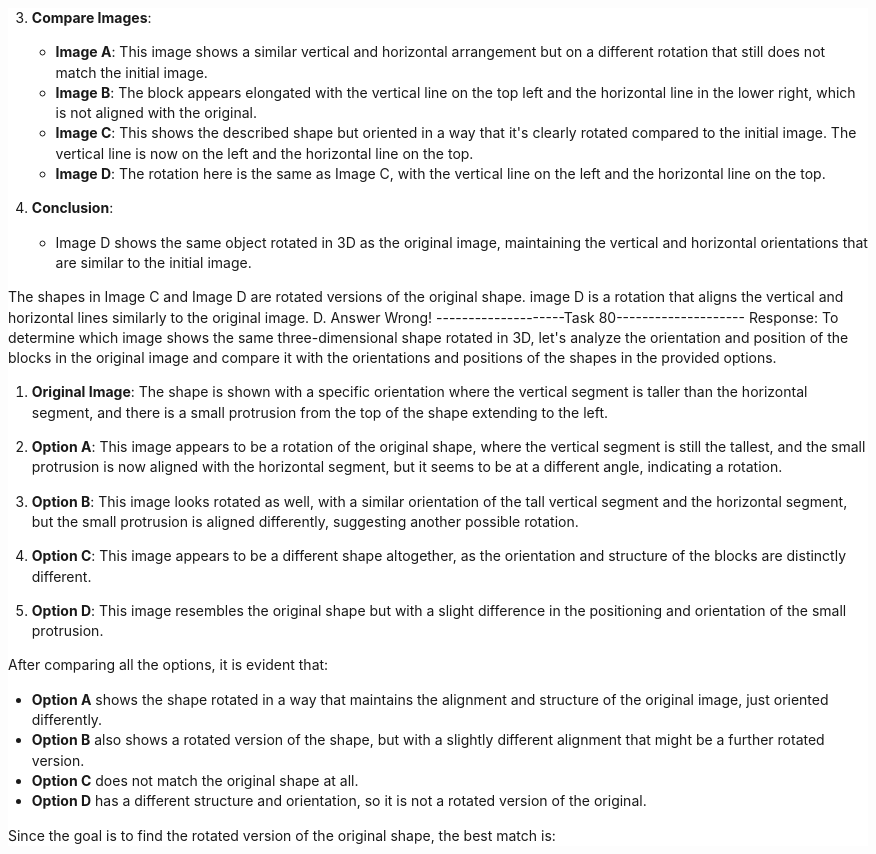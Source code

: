 3. **Compare Images**:
   - **Image A**: This image shows a similar vertical and horizontal arrangement but on a different rotation that still does not match the initial image.
   - **Image B**: The block appears elongated with the vertical line on the top left and the horizontal line in the lower right, which is not aligned with the original.
   - **Image C**: This shows the described shape but oriented in a way that it's clearly rotated compared to the initial image. The vertical line is now on the left and the horizontal line on the top.
   - **Image D**: The rotation here is the same as Image C, with the vertical line on the left and the horizontal line on the top.

4. **Conclusion**:
   - Image D shows the same object rotated in 3D as the original image, maintaining the vertical and horizontal orientations that are similar to the initial image.

<think>
The shapes in Image C and Image D are rotated versions of the original shape. image D is a rotation that aligns the vertical and horizontal lines similarly to the original image.
</think>

<answer>
D.</answer>
Answer Wrong!
--------------------Task 80--------------------
Response: To determine which image shows the same three-dimensional shape rotated in 3D, let's analyze the orientation and position of the blocks in the original image and compare it with the orientations and positions of the shapes in the provided options.

1. **Original Image**: The shape is shown with a specific orientation where the vertical segment is taller than the horizontal segment, and there is a small protrusion from the top of the shape extending to the left.

2. **Option A**: This image appears to be a rotation of the original shape, where the vertical segment is still the tallest, and the small protrusion is now aligned with the horizontal segment, but it seems to be at a different angle, indicating a rotation.

3. **Option B**: This image looks rotated as well, with a similar orientation of the tall vertical segment and the horizontal segment, but the small protrusion is aligned differently, suggesting another possible rotation.

4. **Option C**: This image appears to be a different shape altogether, as the orientation and structure of the blocks are distinctly different.

5. **Option D**: This image resembles the original shape but with a slight difference in the positioning and orientation of the small protrusion.

After comparing all the options, it is evident that:

- **Option A** shows the shape rotated in a way that maintains the alignment and structure of the original image, just oriented differently.
- **Option B** also shows a rotated version of the shape, but with a slightly different alignment that might be a further rotated version.
- **Option C** does not match the original shape at all.
- **Option D** has a different structure and orientation, so it is not a rotated version of the original.

Since the goal is to find the rotated version of the original shape, the best match is:
